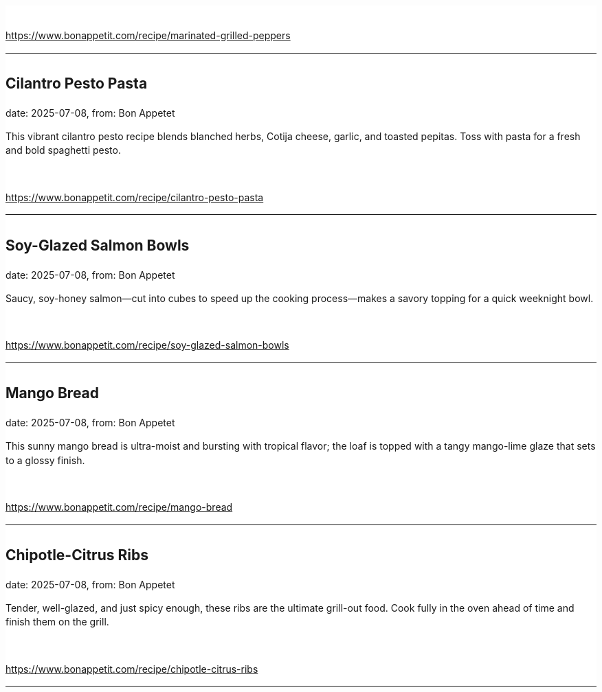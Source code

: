 <br> 

<https://www.bonappetit.com/recipe/marinated-grilled-peppers>

---

## Cilantro Pesto Pasta

date: 2025-07-08, from: Bon Appetet

This vibrant cilantro pesto recipe blends blanched herbs, Cotija cheese, garlic, and toasted pepitas. Toss with pasta for a fresh and bold spaghetti pesto. 

<br> 

<https://www.bonappetit.com/recipe/cilantro-pesto-pasta>

---

## Soy-Glazed Salmon Bowls

date: 2025-07-08, from: Bon Appetet

Saucy, soy-honey salmon—cut into cubes to speed up the cooking process—makes a savory topping for a quick weeknight bowl. 

<br> 

<https://www.bonappetit.com/recipe/soy-glazed-salmon-bowls>

---

## Mango Bread

date: 2025-07-08, from: Bon Appetet

This sunny mango bread is ultra-moist and bursting with tropical flavor; the loaf is topped with a tangy mango-lime glaze that sets to a glossy finish. 

<br> 

<https://www.bonappetit.com/recipe/mango-bread>

---

## Chipotle-Citrus Ribs

date: 2025-07-08, from: Bon Appetet

Tender, well-glazed, and just spicy enough, these ribs are the ultimate grill-out food. Cook fully in the oven ahead of time and finish them on the grill. 

<br> 

<https://www.bonappetit.com/recipe/chipotle-citrus-ribs>

---
